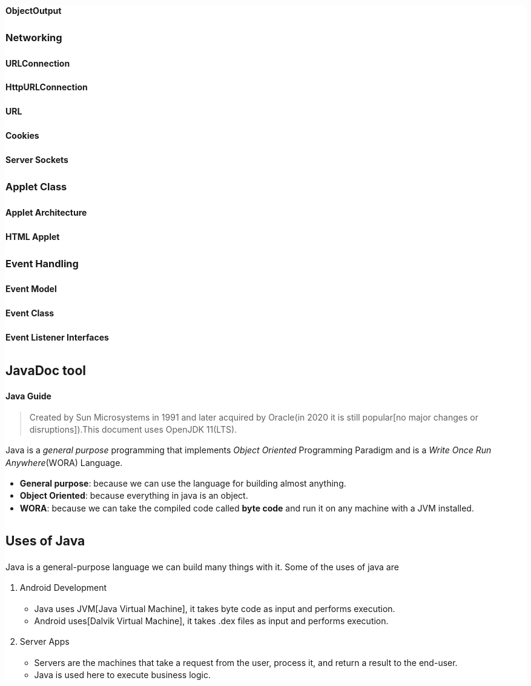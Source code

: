 #### ObjectOutput

### Networking

#### URLConnection

#### HttpURLConnection

#### URL

#### Cookies

#### Server Sockets

### Applet Class

#### Applet Architecture

#### HTML Applet

### Event Handling

#### Event Model

#### Event Class

#### Event Listener Interfaces

## JavaDoc tool

**Java Guide**
> Created by Sun Microsystems in 1991 and later acquired by Oracle(in 2020 it is still popular[no major changes or disruptions]).This document uses OpenJDK 11(LTS).


Java is a *general purpose* programming that implements *Object Oriented* Programming Paradigm and is a *Write Once Run Anywhere*(WORA) Language.  

- **General purpose**: because we can use the language for building almost anything.
- **Object Oriented**: because everything in java is an object.  
- **WORA**: because we can take the compiled code called **byte code** and run it on any machine with a JVM installed.

## Uses of Java

Java is a general-purpose language we can build many things with it. Some of the uses of java are

1. Android Development
    - Java uses JVM[Java Virtual Machine], it takes byte code as input and performs execution.
    - Android uses[Dalvik Virtual Machine], it takes .dex files as input and performs execution.  

2. Server Apps
    - Servers are the machines that take a request from the user, process it, and return a result to the end-user.  
    - Java is used here to execute business logic.  
